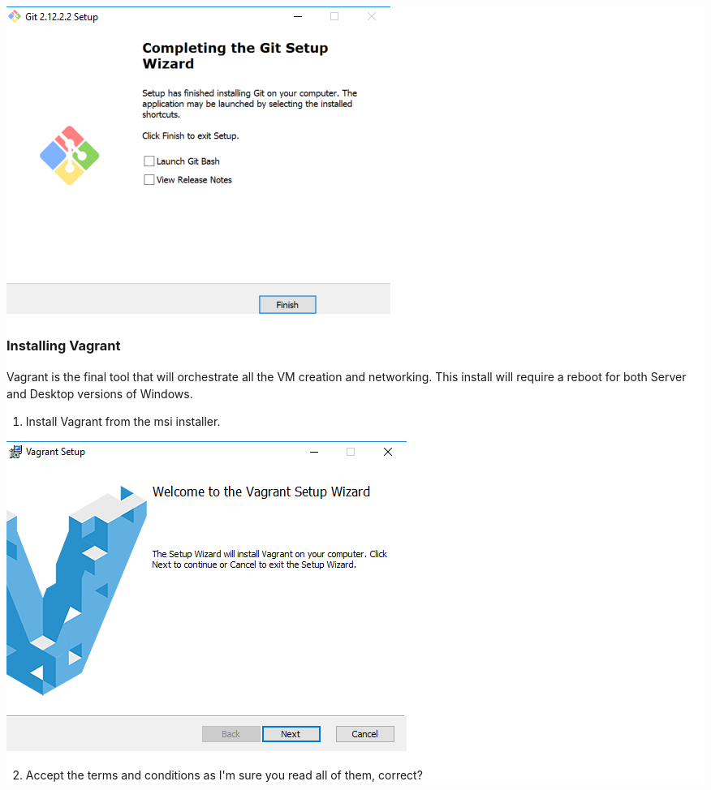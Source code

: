 ![git_step8](./screenshots/git11.png?raw=true)


### Installing Vagrant

Vagrant is the final tool that will orchestrate all the VM creation and networking.  This install will require a reboot for both Server and Desktop versions of Windows.
 

 1. Install Vagrant from the msi installer.  

![git_step1](./screenshots/vagrant01.png?raw=true)

 2. Accept the terms and conditions as I'm sure you read all of them, correct?
